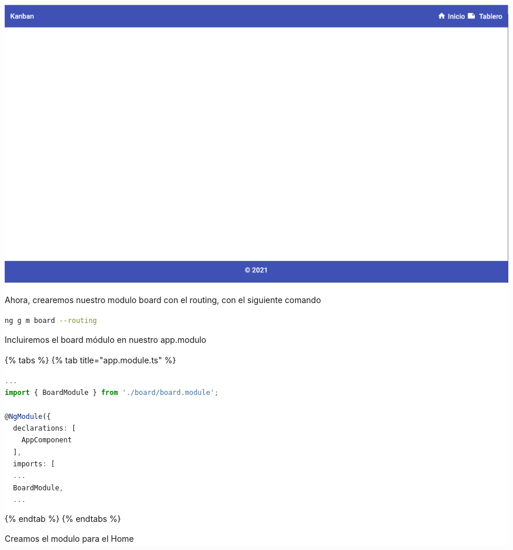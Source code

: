 ![](../../../.gitbook/assets/screen-shot-2021-02-28-at-10.19.27-am.png)

Ahora, crearemos nuestro modulo board con el routing, con el siguiente comando

```bash
ng g m board --routing 
```

 Incluiremos el board módulo en nuestro app.modulo

{% tabs %}
{% tab title="app.module.ts" %}
```typescript
...
import { BoardModule } from './board/board.module';

@NgModule({
  declarations: [
    AppComponent
  ],
  imports: [
  ...
  BoardModule,
  ...
```
{% endtab %}
{% endtabs %}

Creamos el modulo para el Home
